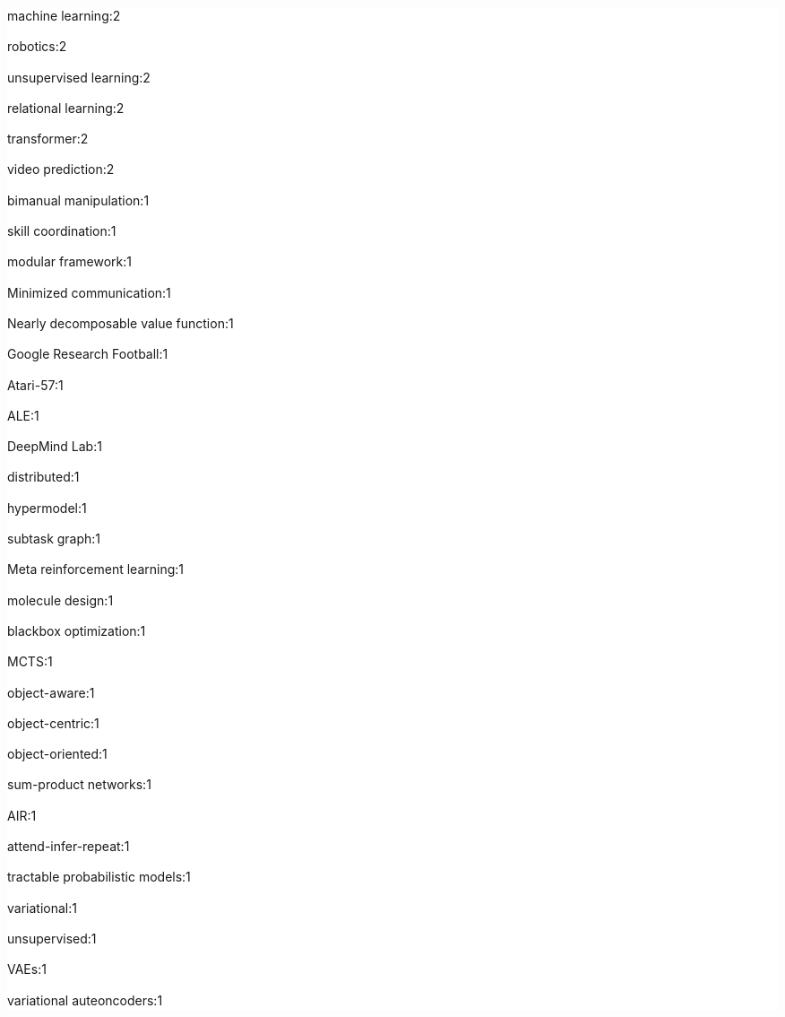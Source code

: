 machine learning:2

robotics:2

unsupervised learning:2

relational learning:2

transformer:2

video prediction:2

bimanual manipulation:1

skill coordination:1

modular framework:1

Minimized communication:1

Nearly decomposable value function:1

Google Research Football:1

Atari-57:1

ALE:1

DeepMind Lab:1

distributed:1

hypermodel:1

subtask graph:1

Meta reinforcement learning:1

molecule design:1

blackbox optimization:1

MCTS:1

object-aware:1

object-centric:1

object-oriented:1

sum-product networks:1

AIR:1

attend-infer-repeat:1

tractable probabilistic models:1

variational:1

unsupervised:1

VAEs:1

variational auteoncoders:1

